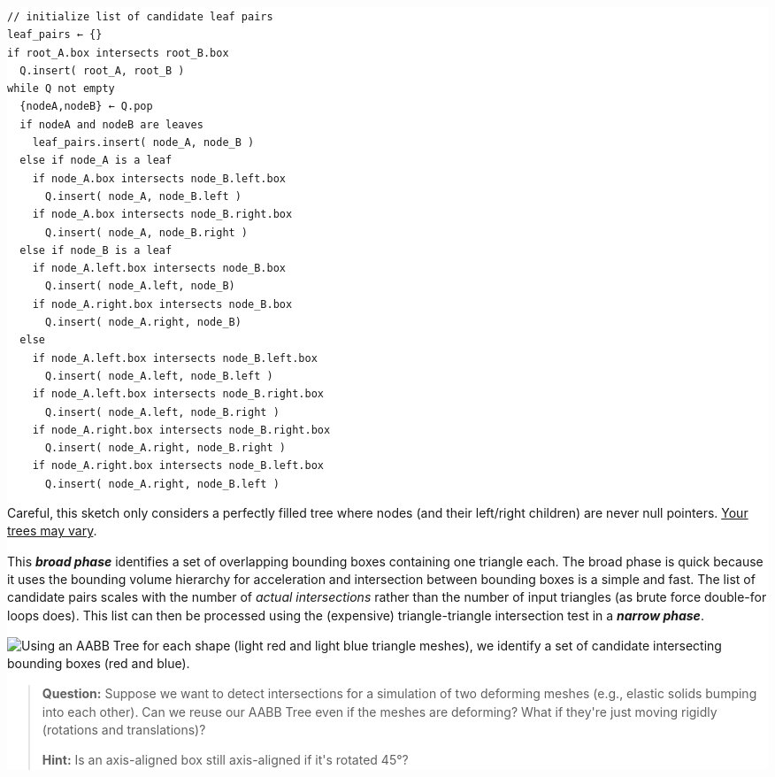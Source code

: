 ```
// initialize list of candidate leaf pairs
leaf_pairs ← {}
if root_A.box intersects root_B.box
  Q.insert( root_A, root_B )
while Q not empty
  {nodeA,nodeB} ← Q.pop
  if nodeA and nodeB are leaves
    leaf_pairs.insert( node_A, node_B )
  else if node_A is a leaf
    if node_A.box intersects node_B.left.box
      Q.insert( node_A, node_B.left )
    if node_A.box intersects node_B.right.box
      Q.insert( node_A, node_B.right )
  else if node_B is a leaf
    if node_A.left.box intersects node_B.box
      Q.insert( node_A.left, node_B)
    if node_A.right.box intersects node_B.box
      Q.insert( node_A.right, node_B)
  else
    if node_A.left.box intersects node_B.left.box
      Q.insert( node_A.left, node_B.left )
    if node_A.left.box intersects node_B.right.box
      Q.insert( node_A.left, node_B.right )
    if node_A.right.box intersects node_B.right.box
      Q.insert( node_A.right, node_B.right )
    if node_A.right.box intersects node_B.left.box
      Q.insert( node_A.right, node_B.left )
```

Careful, this sketch only considers a perfectly filled tree where nodes (and
their left/right children) are never null pointers. [Your trees may
vary](https://en.wiktionary.org/wiki/your_mileage_may_vary).

This _**broad phase**_ identifies a set of overlapping bounding boxes containing
one triangle each. The broad phase is quick because it uses the bounding volume
hierarchy for acceleration and intersection between bounding boxes is a simple
and fast. The list of candidate pairs scales with the number of _actual
intersections_ rather than the number of input triangles (as brute force
double-for loops does). This list can then be processed using the (expensive)
triangle-triangle intersection test in a **_narrow phase_**.

![Using an AABB Tree for each shape (light red and light blue triangle meshes),
we identify a set of candidate intersecting bounding boxes (red and blue).
](images/cheburashka-knight-intersections.gif)

> **Question:** Suppose we want to detect intersections for a simulation of two
> deforming meshes (e.g., elastic solids bumping into each other). Can we reuse
> our AABB Tree even if the meshes are deforming? What if they're just moving
> rigidly (rotations and translations)?
>
> **Hint:** Is an axis-aligned box still axis-aligned if it's rotated 45°?
